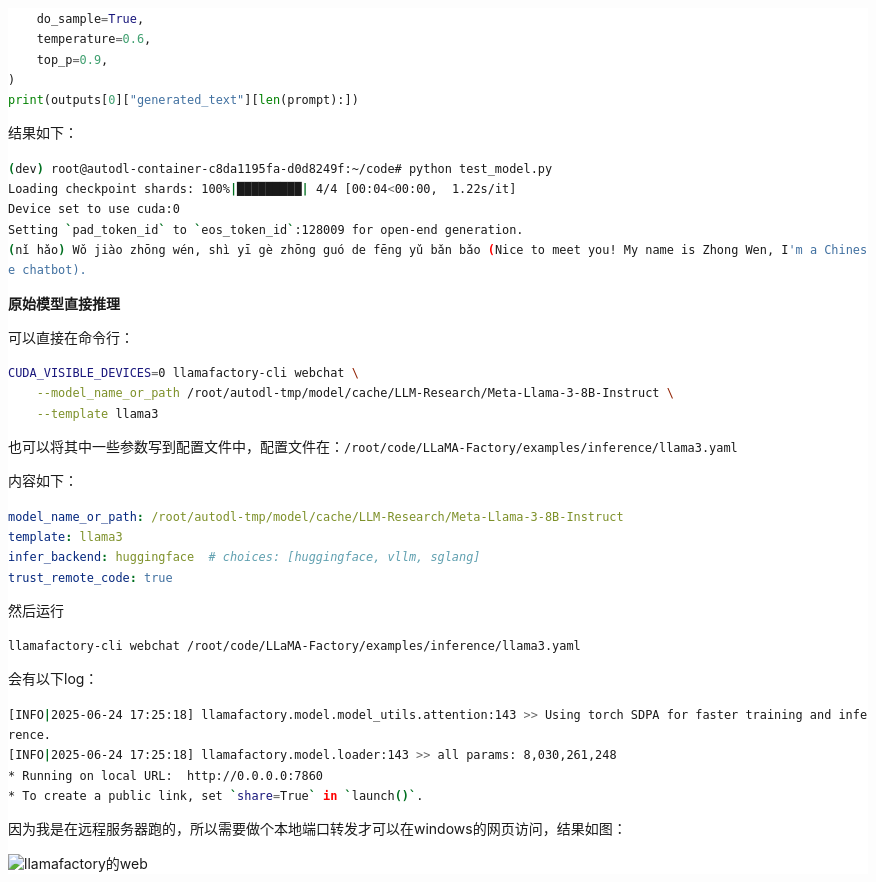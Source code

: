 ```python
    do_sample=True,
    temperature=0.6,
    top_p=0.9,
)
print(outputs[0]["generated_text"][len(prompt):])
```

结果如下：

```bash
(dev) root@autodl-container-c8da1195fa-d0d8249f:~/code# python test_model.py
Loading checkpoint shards: 100%|█████████| 4/4 [00:04<00:00,  1.22s/it]
Device set to use cuda:0
Setting `pad_token_id` to `eos_token_id`:128009 for open-end generation.
(nǐ hǎo) Wǒ jiào zhōng wén, shì yī gè zhōng guó de fēng yǔ bǎn bǎo (Nice to meet you! My name is Zhong Wen, I'm a Chinese chatbot).
```

**原始模型直接推理**

可以直接在命令行：

```bash
CUDA_VISIBLE_DEVICES=0 llamafactory-cli webchat \
    --model_name_or_path /root/autodl-tmp/model/cache/LLM-Research/Meta-Llama-3-8B-Instruct \
    --template llama3
```

也可以将其中一些参数写到配置文件中，配置文件在：`/root/code/LLaMA-Factory/examples/inference/llama3.yaml`

内容如下：

```yaml
model_name_or_path: /root/autodl-tmp/model/cache/LLM-Research/Meta-Llama-3-8B-Instruct
template: llama3
infer_backend: huggingface  # choices: [huggingface, vllm, sglang]
trust_remote_code: true
```

然后运行

```bash
llamafactory-cli webchat /root/code/LLaMA-Factory/examples/inference/llama3.yaml
```

会有以下log：

```bash
[INFO|2025-06-24 17:25:18] llamafactory.model.model_utils.attention:143 >> Using torch SDPA for faster training and inference.
[INFO|2025-06-24 17:25:18] llamafactory.model.loader:143 >> all params: 8,030,261,248
* Running on local URL:  http://0.0.0.0:7860
* To create a public link, set `share=True` in `launch()`.
```

因为我是在远程服务器跑的，所以需要做个本地端口转发才可以在windows的网页访问，结果如图：

![llamafactory的web](../images/2025/20250624_llamafactory的web.jpg)
